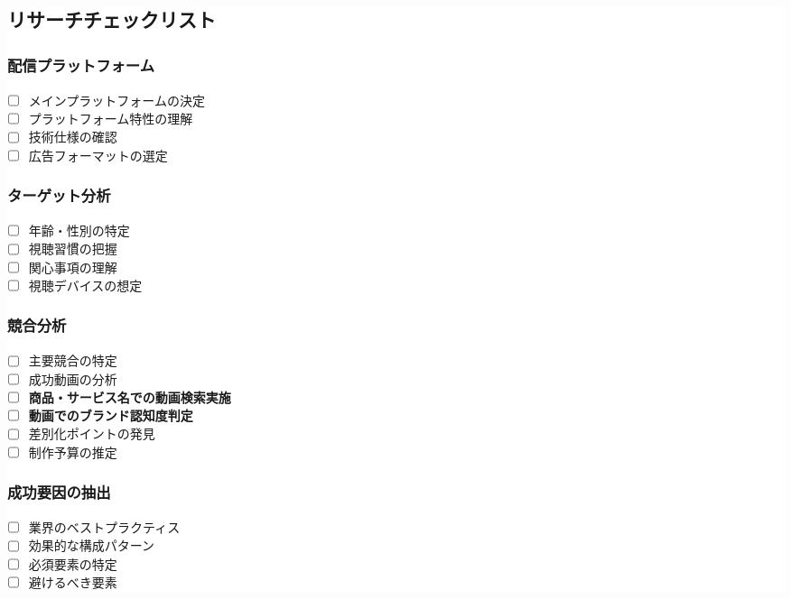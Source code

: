 
## リサーチチェックリスト

### 配信プラットフォーム
- [ ] メインプラットフォームの決定
- [ ] プラットフォーム特性の理解
- [ ] 技術仕様の確認
- [ ] 広告フォーマットの選定

### ターゲット分析
- [ ] 年齢・性別の特定
- [ ] 視聴習慣の把握
- [ ] 関心事項の理解
- [ ] 視聴デバイスの想定

### 競合分析
- [ ] 主要競合の特定
- [ ] 成功動画の分析
- [ ] **商品・サービス名での動画検索実施**
- [ ] **動画でのブランド認知度判定**
- [ ] 差別化ポイントの発見
- [ ] 制作予算の推定

### 成功要因の抽出
- [ ] 業界のベストプラクティス
- [ ] 効果的な構成パターン
- [ ] 必須要素の特定
- [ ] 避けるべき要素